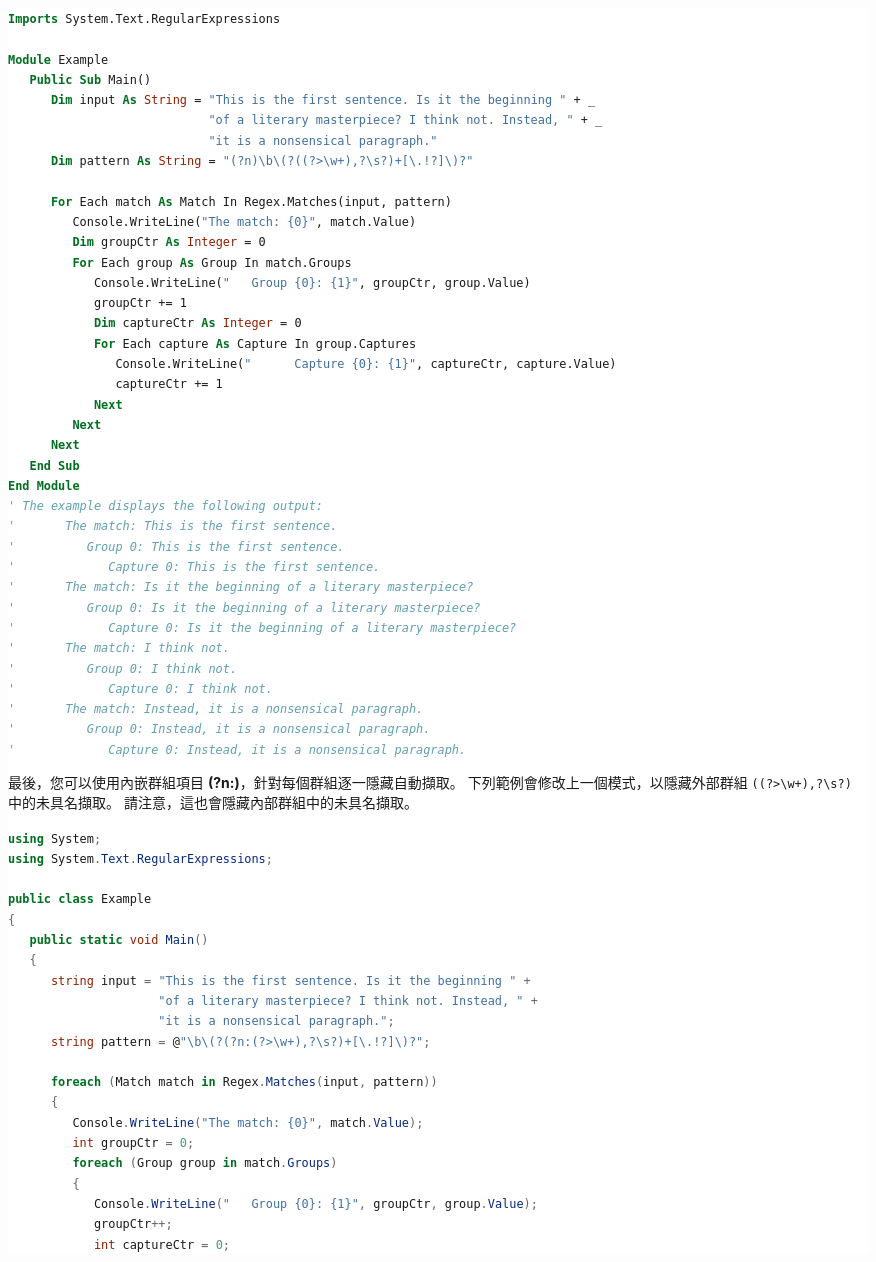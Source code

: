```vb
Imports System.Text.RegularExpressions

Module Example
   Public Sub Main()
      Dim input As String = "This is the first sentence. Is it the beginning " + _
                            "of a literary masterpiece? I think not. Instead, " + _
                            "it is a nonsensical paragraph."
      Dim pattern As String = "(?n)\b\(?((?>\w+),?\s?)+[\.!?]\)?"

      For Each match As Match In Regex.Matches(input, pattern)
         Console.WriteLine("The match: {0}", match.Value)
         Dim groupCtr As Integer = 0
         For Each group As Group In match.Groups
            Console.WriteLine("   Group {0}: {1}", groupCtr, group.Value)
            groupCtr += 1
            Dim captureCtr As Integer = 0
            For Each capture As Capture In group.Captures
               Console.WriteLine("      Capture {0}: {1}", captureCtr, capture.Value)
               captureCtr += 1
            Next
         Next
      Next
   End Sub
End Module
' The example displays the following output:
'       The match: This is the first sentence.
'          Group 0: This is the first sentence.
'             Capture 0: This is the first sentence.
'       The match: Is it the beginning of a literary masterpiece?
'          Group 0: Is it the beginning of a literary masterpiece?
'             Capture 0: Is it the beginning of a literary masterpiece?
'       The match: I think not.
'          Group 0: I think not.
'             Capture 0: I think not.
'       The match: Instead, it is a nonsensical paragraph.
'          Group 0: Instead, it is a nonsensical paragraph.
'             Capture 0: Instead, it is a nonsensical paragraph.
```

最後，您可以使用內嵌群組項目 **(?n:)**，針對每個群組逐一隱藏自動擷取。 下列範例會修改上一個模式，以隱藏外部群組 `((?>\w+),?\s?)` 中的未具名擷取。 請注意，這也會隱藏內部群組中的未具名擷取。

```csharp
using System;
using System.Text.RegularExpressions;

public class Example
{
   public static void Main()
   {
      string input = "This is the first sentence. Is it the beginning " + 
                     "of a literary masterpiece? I think not. Instead, " + 
                     "it is a nonsensical paragraph.";
      string pattern = @"\b\(?(?n:(?>\w+),?\s?)+[\.!?]\)?";

      foreach (Match match in Regex.Matches(input, pattern))
      {
         Console.WriteLine("The match: {0}", match.Value);
         int groupCtr = 0;
         foreach (Group group in match.Groups)
         {
            Console.WriteLine("   Group {0}: {1}", groupCtr, group.Value);
            groupCtr++;
            int captureCtr = 0;
```